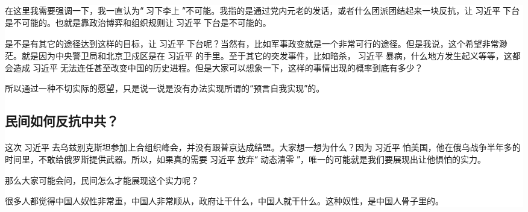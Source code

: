   在这里我需要强调一下，我一直认为“
  <ok href="/term/748106">
   习下李上
  </ok>
  ”不可能。我指的是通过党内元老的发话，或者什么团派团结起来一块反抗，让
  <ok href="/term/1063">
   习近平
  </ok>
  下台是不可能的。也就是靠政治博弈和组织规则让
  <ok href="/term/1063">
   习近平
  </ok>
  下台是不可能的。
 </p>
 <p>
  是不是有其它的途径达到这样的目标，让
  <ok href="/term/1063">
   习近平
  </ok>
  下台呢？当然有，比如军事政变就是一个非常可行的途径。但是我说，这个希望非常渺茫。就是因为中央警卫局和北京卫戍区是在
  <ok href="/term/1063">
   习近平
  </ok>
  的手里。至于其它的突发事件，比如暗杀，
  <ok href="/term/1063">
   习近平
  </ok>
  暴病，什么地方发生起义等等，这都会造成
  <ok href="/term/1063">
   习近平
  </ok>
  无法连任甚至改变中国的历史进程。但是大家可以想象一下，这样的事情出现的概率到底有多少？
 </p>
 <p>
  所以通过一种不切实际的愿望，只是说一说是没有办法实现所谓的“预言自我实现”的。
 </p>
 <h2>
  民间如何反抗中共？
 </h2>
 <p>
  这次
  <ok href="/term/1063">
   习近平
  </ok>
  去乌兹别克斯坦参加上合组织峰会，并没有跟普京达成结盟。大家想一想为什么？因为
  <ok href="/term/1063">
   习近平
  </ok>
  怕美国，他在俄乌战争半年多的时间里，不敢给俄罗斯提供武器。所以，如果真的需要
  <ok href="/term/1063">
   习近平
  </ok>
  放弃“
  <ok href="/term/432790">
   动态清零
  </ok>
  ”，唯一的可能就是我们要展现出让他惧怕的实力。
 </p>
 <p>
  那么大家可能会问，民间怎么才能展现这个实力呢？
 </p>
 <p>
  很多人都觉得中国人奴性非常重，中国人非常顺从，政府让干什么，中国人就干什么。这种奴性，是中国人骨子里的。
 </p>